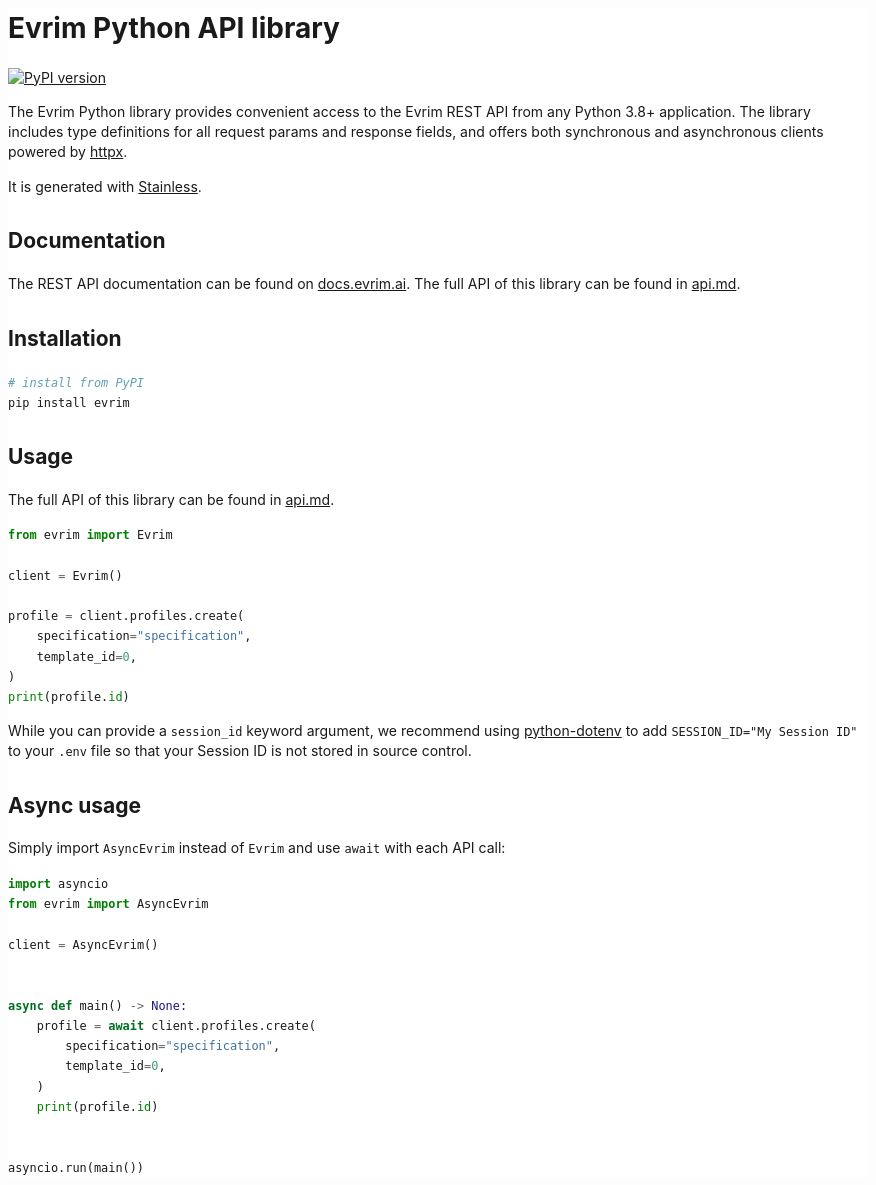 # Evrim Python API library

[![PyPI version](https://img.shields.io/pypi/v/evrim.svg)](https://pypi.org/project/evrim/)

The Evrim Python library provides convenient access to the Evrim REST API from any Python 3.8+
application. The library includes type definitions for all request params and response fields,
and offers both synchronous and asynchronous clients powered by [httpx](https://github.com/encode/httpx).

It is generated with [Stainless](https://www.stainlessapi.com/).

## Documentation

The REST API documentation can be found on [docs.evrim.ai](https://docs.evrim.ai). The full API of this library can be found in [api.md](api.md).

## Installation

```sh
# install from PyPI
pip install evrim
```

## Usage

The full API of this library can be found in [api.md](api.md).

```python
from evrim import Evrim

client = Evrim()

profile = client.profiles.create(
    specification="specification",
    template_id=0,
)
print(profile.id)
```

While you can provide a `session_id` keyword argument,
we recommend using [python-dotenv](https://pypi.org/project/python-dotenv/)
to add `SESSION_ID="My Session ID"` to your `.env` file
so that your Session ID is not stored in source control.

## Async usage

Simply import `AsyncEvrim` instead of `Evrim` and use `await` with each API call:

```python
import asyncio
from evrim import AsyncEvrim

client = AsyncEvrim()


async def main() -> None:
    profile = await client.profiles.create(
        specification="specification",
        template_id=0,
    )
    print(profile.id)


asyncio.run(main())
```